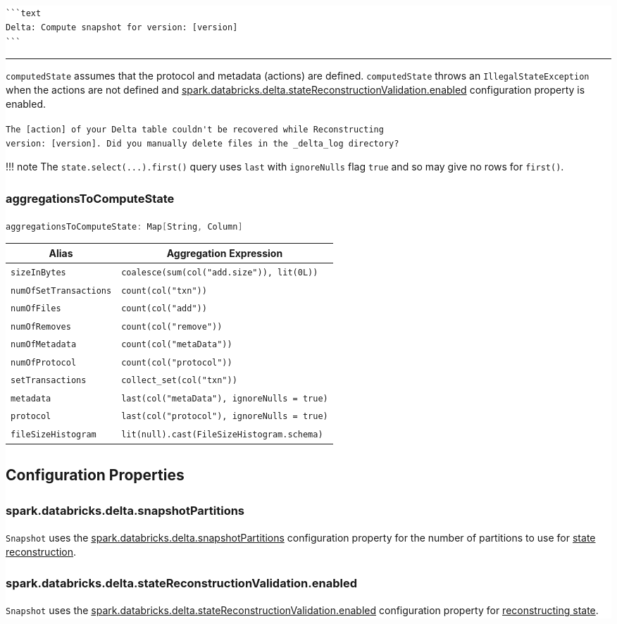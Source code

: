     ```text
    Delta: Compute snapshot for version: [version]
    ```

---

`computedState` assumes that the protocol and metadata (actions) are defined. `computedState` throws an `IllegalStateException` when the actions are not defined and [spark.databricks.delta.stateReconstructionValidation.enabled](configuration-properties/DeltaSQLConf.md#DELTA_STATE_RECONSTRUCTION_VALIDATION_ENABLED) configuration property is enabled.

```text
The [action] of your Delta table couldn't be recovered while Reconstructing
version: [version]. Did you manually delete files in the _delta_log directory?
```

!!! note
    The `state.select(...).first()` query uses `last` with `ignoreNulls` flag `true` and so may give no rows for `first()`.

### <span id="aggregationsToComputeState"> aggregationsToComputeState

```scala
aggregationsToComputeState: Map[String, Column]
```

Alias | Aggregation Expression
------|-----------------------
`sizeInBytes` | `coalesce(sum(col("add.size")), lit(0L))`
`numOfSetTransactions` | `count(col("txn"))`
`numOfFiles` | `count(col("add"))`
`numOfRemoves` | `count(col("remove"))`
`numOfMetadata` | `count(col("metaData"))`
`numOfProtocol` | `count(col("protocol"))`
`setTransactions` | `collect_set(col("txn"))`
`metadata` | `last(col("metaData"), ignoreNulls = true)`
`protocol` | `last(col("protocol"), ignoreNulls = true)`
`fileSizeHistogram` | `lit(null).cast(FileSizeHistogram.schema)`

## Configuration Properties

### <span id="getNumPartitions"> spark.databricks.delta.snapshotPartitions

`Snapshot` uses the [spark.databricks.delta.snapshotPartitions](configuration-properties/DeltaSQLConf.md#DELTA_SNAPSHOT_PARTITIONS) configuration property for the number of partitions to use for [state reconstruction](#stateReconstruction).

### spark.databricks.delta.stateReconstructionValidation.enabled

`Snapshot` uses the [spark.databricks.delta.stateReconstructionValidation.enabled](configuration-properties/DeltaSQLConf.md#DELTA_STATE_RECONSTRUCTION_VALIDATION_ENABLED) configuration property for [reconstructing state](#computedState).
